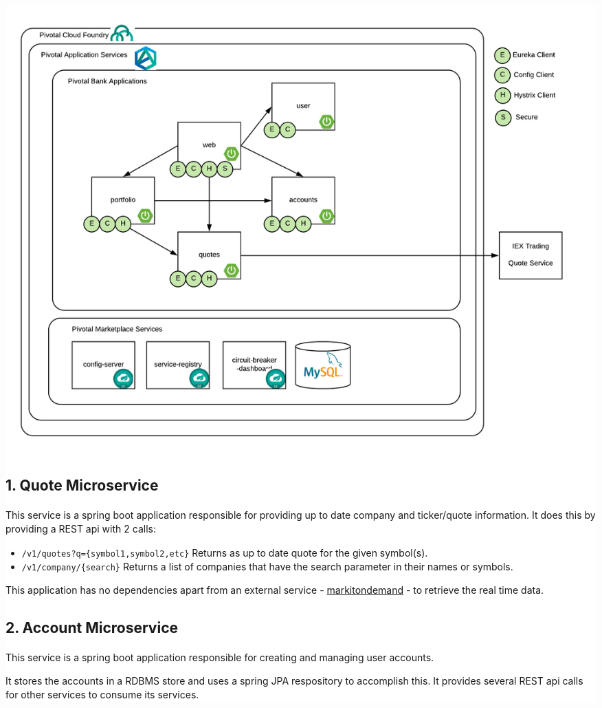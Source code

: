 ![architecture](/docs/base-architecture-diagram.png)

## 1. Quote Microservice
This service is a spring boot application responsible for providing up to date company and ticker/quote information. It does this by providing a REST api with 2 calls:
* ``/v1/quotes?q={symbol1,symbol2,etc}``
Returns as up to date quote for the given symbol(s).
* ``/v1/company/{search}``
Returns a list of companies that have the search parameter in their names or symbols.

This application has no dependencies apart from an external service - [markitondemand](http://dev.markitondemand.com/) - to retrieve the real time data.

## 2. Account Microservice
This service is a spring boot application responsible for creating and managing user accounts.

It stores the accounts in a RDBMS store and uses a spring JPA respository to accomplish this. It provides several REST api calls for other services to consume its services.
